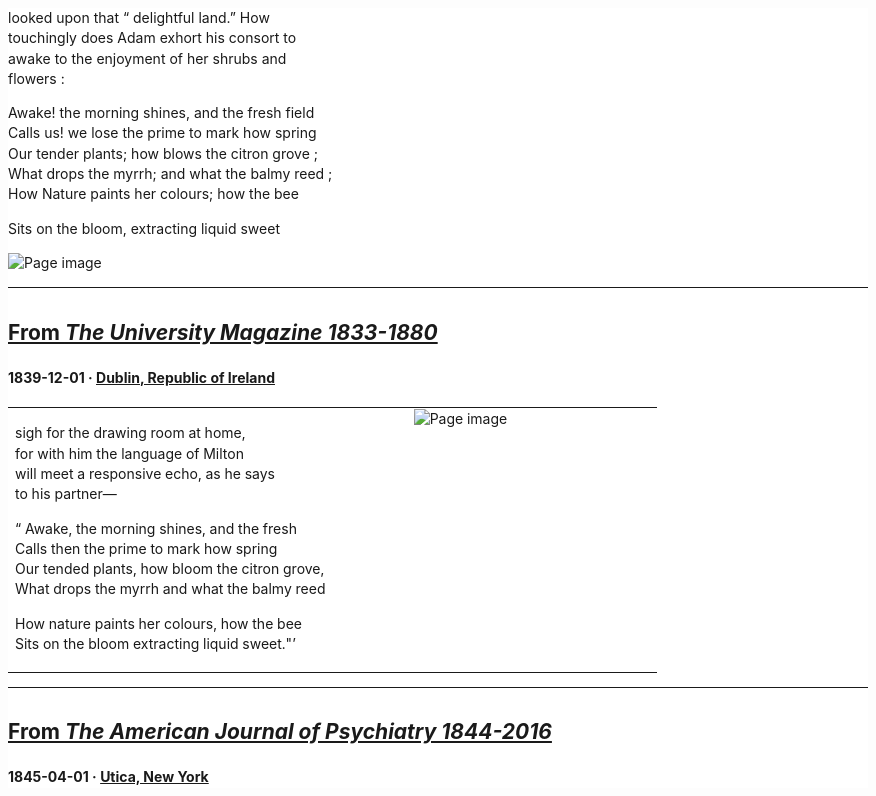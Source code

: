 looked upon that “ delightful land.” How  
touchingly does Adam exhort his consort to  
awake to the enjoyment of her shrubs and  
flowers :  
  
Awake! the morning shines, and the fresh field  
Calls us! we lose the prime to mark how spring  
Our tender plants; how blows the citron grove ;  
What drops the myrrh; and what the balmy reed ;  
How Nature paints her colours; how the bee  
  
Sits on the bloom, extracting liquid sweet
</td><td style="width: 50%; max-height: 75%; margin: auto; display: block;">
<img alt="Page image" src="https://iiif.archive.org/image/iiif/2/sim_friend-a-religious-and-literary-journal_1838-07-14_11_41%2Fsim_friend-a-religious-and-literary-journal_1838-07-14_11_41_jp2.zip%2Fsim_friend-a-religious-and-literary-journal_1838-07-14_11_41_jp2%2Fsim_friend-a-religious-and-literary-journal_1838-07-14_11_41_0002.jp2/pct:9.919786096256685,53.52591333899745,78.18181818181819,11.53355989804588/600,/0/default.jpg"/>
</td>
</tr></table>

---

## [From _The University Magazine 1833-1880_](https://archive.org/details/sim_university-magazine_1839-12_14_84/page/n112/mode/1up?view=theater)

#### 1839-12-01 &middot; [Dublin, Republic of Ireland](http://dbpedia.org/resource/Dublin)

<table style="width: 100%;"><tr><td style="width: 50%">

  
sigh for the drawing room at home,  
for with him the language of Milton  
will meet a responsive echo, as he says  
to his partner—  
  
“ Awake, the morning shines, and the fresh  
Calls then the prime to mark how spring  
Our tended plants, how bloom the citron grove,  
What drops the myrrh and what the balmy reed  
  
How nature paints her colours, how the bee  
Sits on the bloom extracting liquid sweet.&quot;’
</td><td style="width: 50%; max-height: 75%; margin: auto; display: block;">
<img alt="Page image" src="https://iiif.archive.org/image/iiif/2/sim_university-magazine_1839-12_14_84%2Fsim_university-magazine_1839-12_14_84_jp2.zip%2Fsim_university-magazine_1839-12_14_84_jp2%2Fsim_university-magazine_1839-12_14_84_0112.jp2/pct:45.24048096192385,78.39636913767019,34.01803607214429,11.467473524962179/600,/0/default.jpg"/>
</td>
</tr></table>

---

## [From _The American Journal of Psychiatry 1844-2016_](https://archive.org/details/sim_american-journal-of-psychiatry_1845-04_1/page/n76/mode/1up?view=theater)

#### 1845-04-01 &middot; [Utica, New York](http://dbpedia.org/resource/Utica%2C_New_York)
